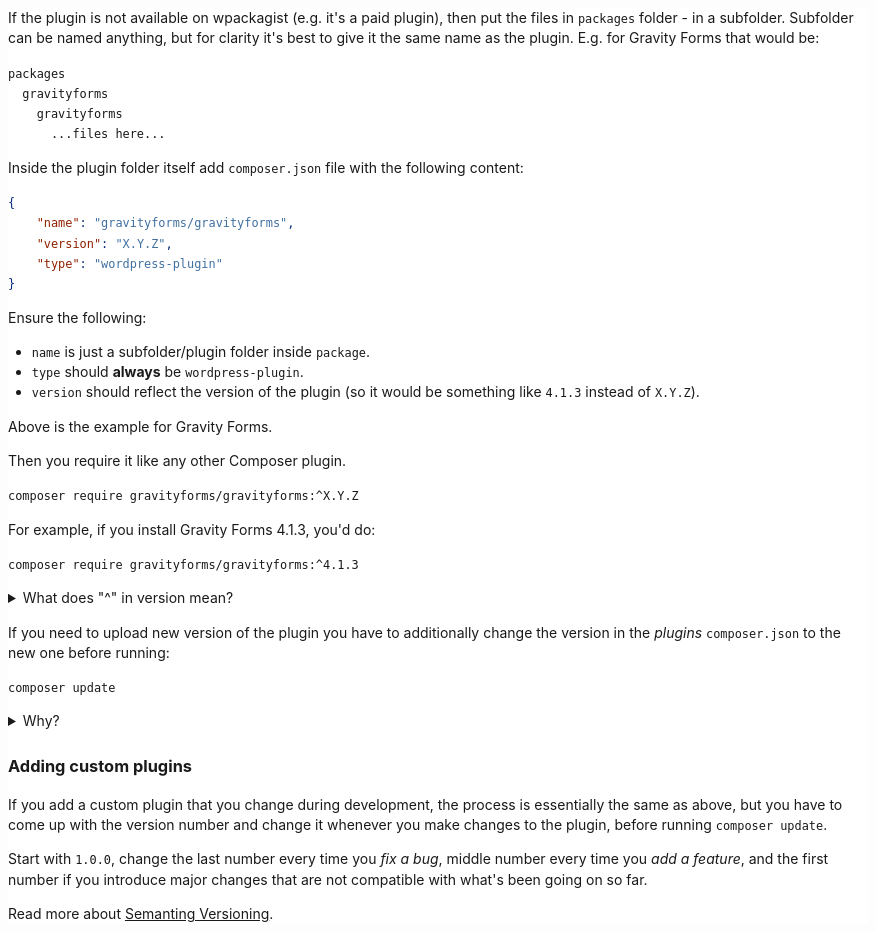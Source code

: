 If the plugin is not available on wpackagist (e.g. it's a paid plugin), then put the files in `packages` folder - in a subfolder. Subfolder can be named anything, but for clarity it's best to give it the same name as the plugin. E.g. for Gravity Forms that would be:
```
packages
  gravityforms
    gravityforms
      ...files here...
```

Inside the plugin folder itself add `composer.json` file with the following content:
```json
{
    "name": "gravityforms/gravityforms",
    "version": "X.Y.Z",
    "type": "wordpress-plugin"
}
```
Ensure the following:
* `name` is just a subfolder/plugin folder inside `package`.
* `type` should **always** be `wordpress-plugin`.
* `version` should reflect the version of the plugin (so it would be something like `4.1.3` instead of `X.Y.Z`).

Above is the example for Gravity Forms.

Then you require it like any other Composer plugin.
```text
composer require gravityforms/gravityforms:^X.Y.Z
```

For example, if you install Gravity Forms 4.1.3, you'd do:
```text
composer require gravityforms/gravityforms:^4.1.3
```

<details><summary>What does "^" in version mean?</summary></details>


If you need to upload new version of the plugin you have to additionally change the version in the _plugins_ `composer.json` to the new one before running:
```text
composer update
```

<details><summary>Why?</summary></details>

### Adding custom plugins

If you add a custom plugin that you change during development, the process is essentially the same as above, but you have to come up with the version number and change it whenever you make changes to the plugin, before running `composer update`.

Start with `1.0.0`, change the last number every time you _fix a bug_, middle number every time you _add a feature_, and the first number if you introduce major changes that are not compatible with what's been going on so far.

Read more about [Semanting Versioning](https://semver.org/).
